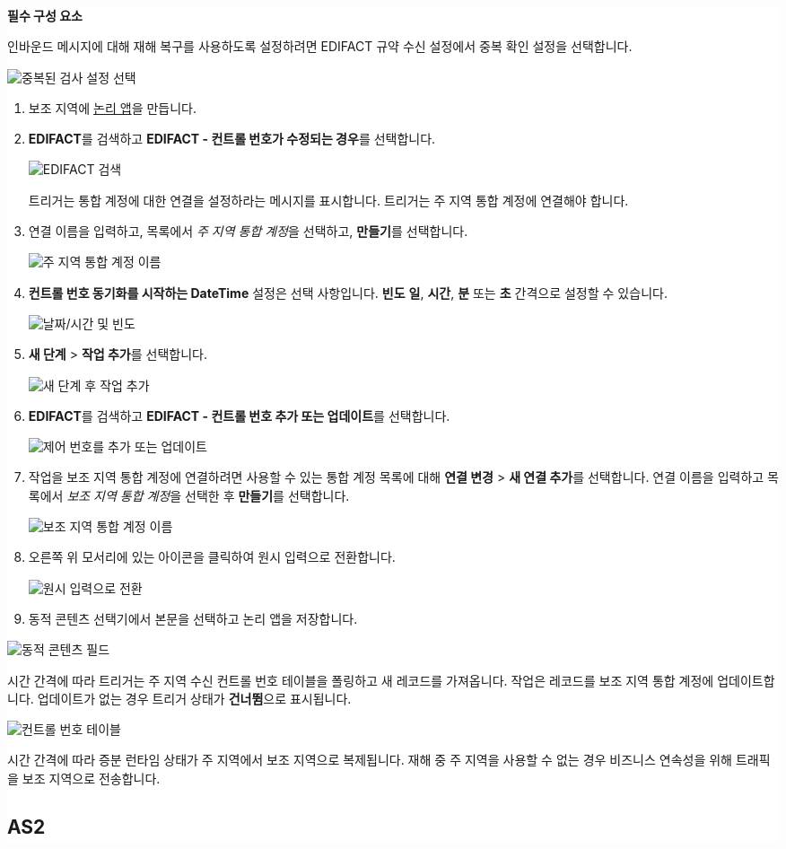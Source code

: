 **필수 구성 요소**

인바운드 메시지에 대해 재해 복구를 사용하도록 설정하려면 EDIFACT 규약 수신 설정에서 중복 확인 설정을 선택합니다.

![중복된 검사 설정 선택](./media/logic-apps-enterprise-integration-b2b-business-continuity/edifactdupcheck.png)  

1. 보조 지역에 [논리 앱](../logic-apps/quickstart-create-first-logic-app-workflow.md)을 만듭니다.    

2. **EDIFACT**를 검색하고 **EDIFACT - 컨트롤 번호가 수정되는 경우**를 선택합니다.

   ![EDIFACT 검색](./media/logic-apps-enterprise-integration-b2b-business-continuity/edifactcn1.png)

   트리거는 통합 계정에 대한 연결을 설정하라는 메시지를 표시합니다. 
   트리거는 주 지역 통합 계정에 연결해야 합니다. 

3. 연결 이름을 입력하고, 목록에서 *주 지역 통합 계정*을 선택하고, **만들기**를 선택합니다.    

   ![주 지역 통합 계정 이름](./media/logic-apps-enterprise-integration-b2b-business-continuity/X12CN2.png)

4. **컨트롤 번호 동기화를 시작하는 DateTime** 설정은 선택 사항입니다. **빈도** **일**, **시간**, **분** 또는 **초** 간격으로 설정할 수 있습니다.    

   ![날짜/시간 및 빈도](./media/logic-apps-enterprise-integration-b2b-business-continuity/x12cn3.png)

6. **새 단계** > **작업 추가**를 선택합니다.    

   ![새 단계 후 작업 추가](./media/logic-apps-enterprise-integration-b2b-business-continuity/x12cn4.png)

7. **EDIFACT**를 검색하고 **EDIFACT - 컨트롤 번호 추가 또는 업데이트**를 선택합니다.   

   ![제어 번호를 추가 또는 업데이트](./media/logic-apps-enterprise-integration-b2b-business-continuity/EdifactChooseAction.png)

8. 작업을 보조 지역 통합 계정에 연결하려면 사용할 수 있는 통합 계정 목록에 대해 **연결 변경** > **새 연결 추가**를 선택합니다. 연결 이름을 입력하고 목록에서 *보조 지역 통합 계정*을 선택한 후 **만들기**를 선택합니다.

   ![보조 지역 통합 계정 이름](./media/logic-apps-enterprise-integration-b2b-business-continuity/x12cn6.png)

9. 오른쪽 위 모서리에 있는 아이콘을 클릭하여 원시 입력으로 전환합니다.

   ![원시 입력으로 전환](./media/logic-apps-enterprise-integration-b2b-business-continuity/Edifactrawinputs.png)

10. 동적 콘텐츠 선택기에서 본문을 선택하고 논리 앱을 저장합니다.   

   ![동적 콘텐츠 필드](./media/logic-apps-enterprise-integration-b2b-business-continuity/X12CN7.png)

   시간 간격에 따라 트리거는 주 지역 수신 컨트롤 번호 테이블을 폴링하고 새 레코드를 가져옵니다.
   작업은 레코드를 보조 지역 통합 계정에 업데이트합니다. 
   업데이트가 없는 경우 트리거 상태가 **건너뜀**으로 표시됩니다.

   ![컨트롤 번호 테이블](./media/logic-apps-enterprise-integration-b2b-business-continuity/x12recevicedcn8.png)

시간 간격에 따라 증분 런타임 상태가 주 지역에서 보조 지역으로 복제됩니다. 재해 중 주 지역을 사용할 수 없는 경우 비즈니스 연속성을 위해 트래픽을 보조 지역으로 전송합니다. 

## <a name="as2"></a>AS2 

